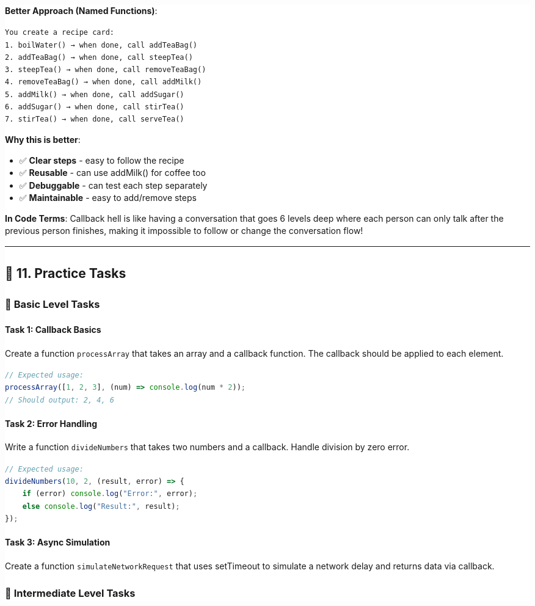 **Better Approach (Named Functions)**:
```
You create a recipe card:
1. boilWater() → when done, call addTeaBag()
2. addTeaBag() → when done, call steepTea()
3. steepTea() → when done, call removeTeaBag()
4. removeTeaBag() → when done, call addMilk()
5. addMilk() → when done, call addSugar()
6. addSugar() → when done, call stirTea()
7. stirTea() → when done, call serveTea()
```

**Why this is better**:
- ✅ **Clear steps** - easy to follow the recipe
- ✅ **Reusable** - can use addMilk() for coffee too
- ✅ **Debuggable** - can test each step separately
- ✅ **Maintainable** - easy to add/remove steps

**In Code Terms**:
Callback hell is like having a conversation that goes 6 levels deep where each person can only talk after the previous person finishes, making it impossible to follow or change the conversation flow!

---

## 📝 **11. Practice Tasks**

### 🎯 **Basic Level Tasks**

#### **Task 1**: Callback Basics
Create a function `processArray` that takes an array and a callback function. The callback should be applied to each element.
```javascript
// Expected usage:
processArray([1, 2, 3], (num) => console.log(num * 2));
// Should output: 2, 4, 6
```

#### **Task 2**: Error Handling
Write a function `divideNumbers` that takes two numbers and a callback. Handle division by zero error.
```javascript
// Expected usage:
divideNumbers(10, 2, (result, error) => {
    if (error) console.log("Error:", error);
    else console.log("Result:", result);
});
```

#### **Task 3**: Async Simulation
Create a function `simulateNetworkRequest` that uses setTimeout to simulate a network delay and returns data via callback.

### 🎯 **Intermediate Level Tasks**
